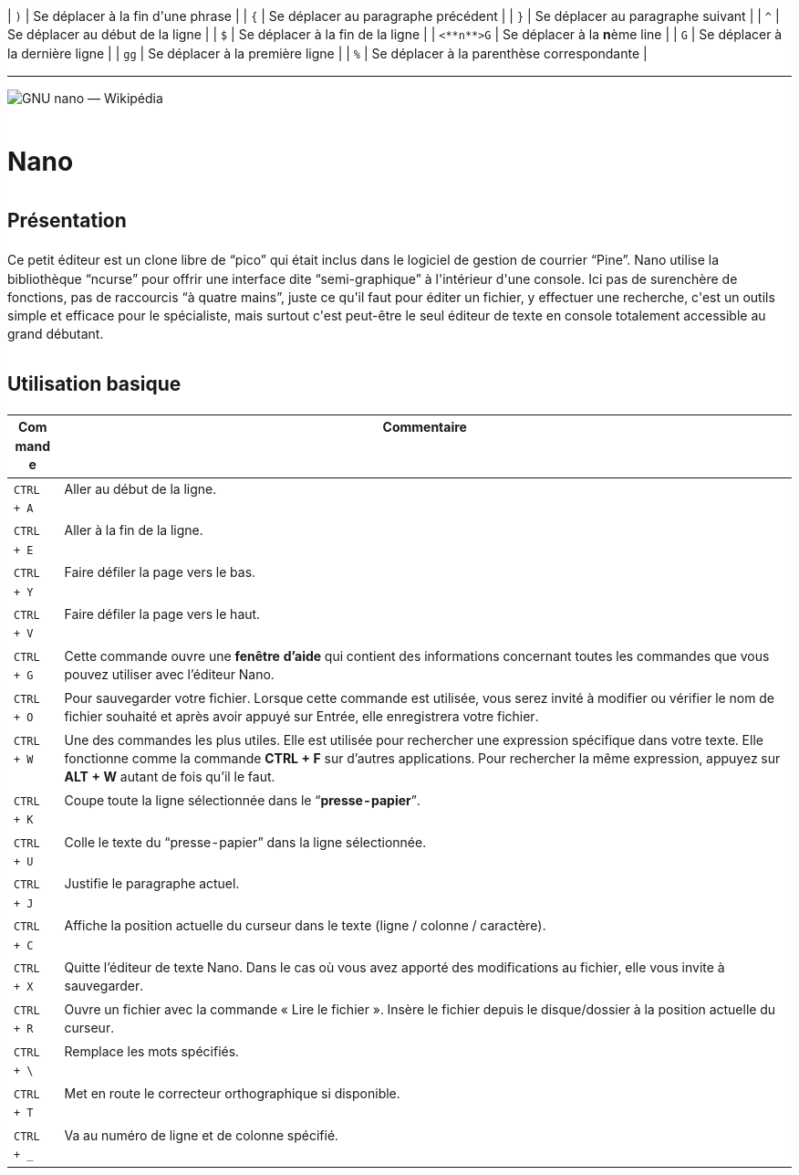 | `)` | Se déplacer à la fin d'une phrase |
| `{` | Se déplacer au paragraphe précédent |
| `}` | Se déplacer au paragraphe suivant |
| `^` | Se déplacer au début de la ligne |
| `$` | Se déplacer à la fin de la ligne |
| `<**n**>G` | Se déplacer à la **n**ème line |
| `G` | Se déplacer à la dernière ligne |
| `gg` | Se déplacer à la première ligne |
| `%` | Se déplacer à la parenthèse correspondante |

---

![GNU nano — Wikipédia](https://upload.wikimedia.org/wikipedia/commons/thumb/8/8a/Gnu-nano.svg/1200px-Gnu-nano.svg.png)

# Nano

## Présentation

Ce petit éditeur est un clone libre de “pico” qui était inclus dans le logiciel de gestion de courrier “Pine”. Nano utilise la bibliothèque “ncurse” pour offrir une interface dite “semi-graphique” à l'intérieur d'une console. Ici pas de surenchère de fonctions, pas de raccourcis “à quatre mains”, juste ce qu'il faut pour éditer un fichier, y effectuer une recherche, c'est un outils simple et efficace pour le spécialiste, mais surtout c'est peut-être le seul éditeur de texte en console totalement accessible au grand débutant.

## Utilisation basique

| Commande | Commentaire |
| --- | --- |
| `CTRL + A` | Aller au début de la ligne. |
| `CTRL + E` | Aller à la fin de la ligne. |
| `CTRL + Y` | Faire défiler la page vers le bas. |
| `CTRL + V` | Faire défiler la page vers le haut. |
| `CTRL + G` | Cette commande ouvre une **fenêtre d’aide** qui contient des informations concernant toutes les commandes que vous pouvez utiliser avec l’éditeur Nano. |
| `CTRL + O` | Pour sauvegarder votre fichier. Lorsque cette commande est utilisée, vous serez invité à modifier ou vérifier le nom de fichier souhaité et après avoir appuyé sur Entrée, elle enregistrera votre fichier. |
| `CTRL + W` | Une des commandes les plus utiles. Elle est utilisée pour rechercher une expression spécifique dans votre texte. Elle fonctionne comme la commande **CTRL + F** sur d’autres applications. Pour rechercher la même expression, appuyez sur **ALT + W** autant de fois qu’il le faut. |
| `CTRL + K` | Coupe toute la ligne sélectionnée dans le “**presse-papier**”. |
| `CTRL + U` | Colle le texte du “presse-papier” dans la ligne sélectionnée. |
| `CTRL + J` | Justifie le paragraphe actuel. |
| `CTRL + C` | Affiche la position actuelle du curseur dans le texte (ligne / colonne / caractère). |
| `CTRL + X` | Quitte l’éditeur de texte Nano. Dans le cas où vous avez apporté des modifications au fichier, elle vous invite à sauvegarder. |
| `CTRL + R` | Ouvre un fichier avec la commande « Lire le fichier ». Insère le fichier depuis le disque/dossier à la position actuelle du curseur. |
| `CTRL + \` | Remplace les mots spécifiés. |
| `CTRL + T` | Met en route le correcteur orthographique si disponible. |
| `CTRL + _` | Va au numéro de ligne et de colonne spécifié. |
